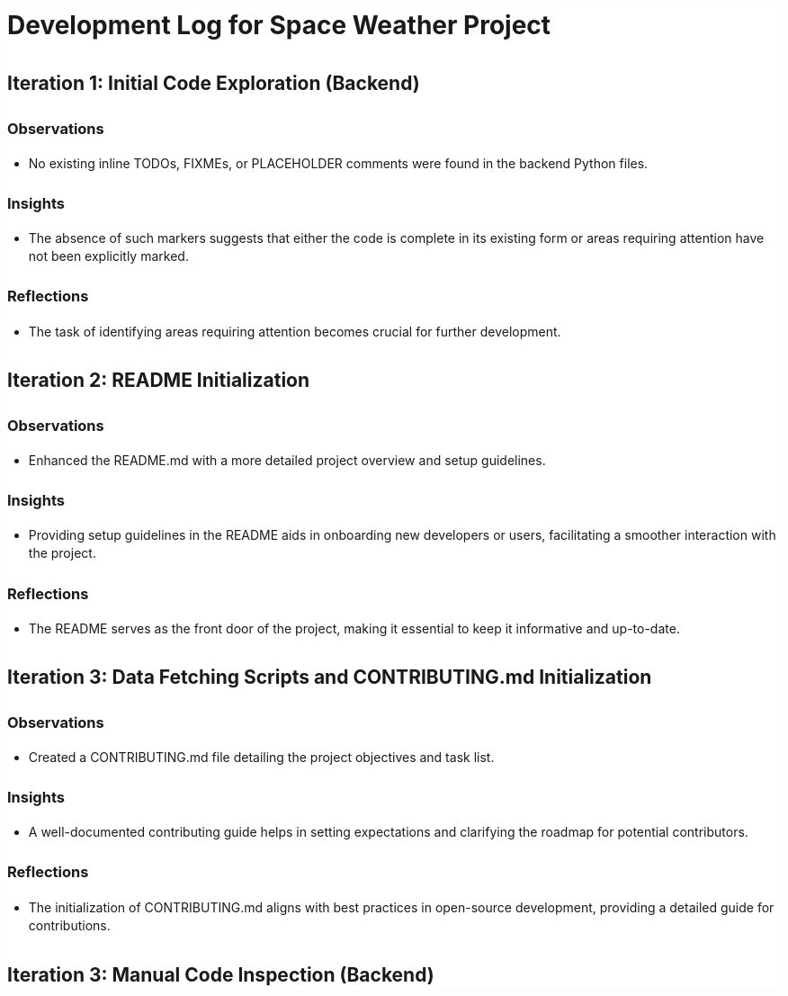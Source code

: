 # Development Log for Space Weather Project


## Iteration 1: Initial Code Exploration (Backend)

### Observations
- No existing inline TODOs, FIXMEs, or PLACEHOLDER comments were found in the backend Python files.

### Insights
- The absence of such markers suggests that either the code is complete in its existing form or areas requiring attention have not been explicitly marked.

### Reflections
- The task of identifying areas requiring attention becomes crucial for further development.


## Iteration 2: README Initialization

### Observations
- Enhanced the README.md with a more detailed project overview and setup guidelines.

### Insights
- Providing setup guidelines in the README aids in onboarding new developers or users, facilitating a smoother interaction with the project.

### Reflections
- The README serves as the front door of the project, making it essential to keep it informative and up-to-date.


## Iteration 3: Data Fetching Scripts and CONTRIBUTING.md Initialization

### Observations
- Created a CONTRIBUTING.md file detailing the project objectives and task list.

### Insights
- A well-documented contributing guide helps in setting expectations and clarifying the roadmap for potential contributors.

### Reflections
- The initialization of CONTRIBUTING.md aligns with best practices in open-source development, providing a detailed guide for contributions.


## Iteration 3: Manual Code Inspection (Backend)
